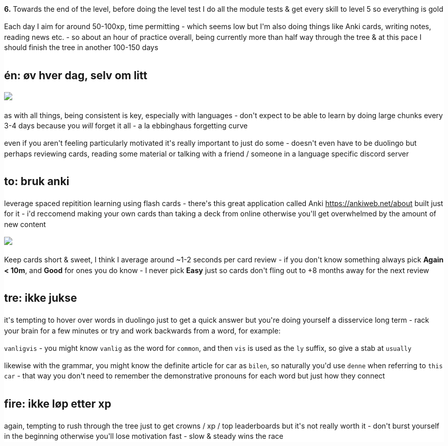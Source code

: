 **6.** Towards the end of the level, before doing the level test I do all the
module tests & get every skill to level 5 so everything is gold

Each day I aim for around 50-100xp, time permitting - which seems low but I'm
also doing things like Anki cards, writing notes, reading news etc. - so about
an hour of practice overall, being currently more than half way through the tree
& at this pace I should finish the tree in another 100-150 days

## **én**: øv hver dag, selv om litt

<img src="https://ftp.cass.si/g67k5ypy3.png" style="width: 50%" class="fr"/>

as with all things, being consistent is key, especially with languages - don't
expect to be able to learn by doing large chunks every 3-4 days because you
_will_ forget it all - a la ebbinghaus forgetting curve

even if you aren't feeling particularly motivated it's really important to just
do some - doesn't even have to be duolingo but perhaps reviewing cards, reading
some material or talking with a friend / someone in a language specific discord
server

## **to**: bruk anki

leverage spaced repitition learning using flash cards - there's this great
application called Anki <https://ankiweb.net/about> built just for it - i'd
reccomend making your own cards than taking a deck from online otherwise you'll
get overwhelmed by the amount of new content

<img src="https://ftp.cass.si/2=dR66bi7.png">

Keep cards short & sweet, I think I average around ~1-2 seconds per card
review - if you don't know something always pick **Again < 10m**, and **Good**
for ones you do know - I never pick **Easy** just so cards don't fling out to +8
months away for the next review

## **tre**: ikke jukse

it's tempting to hover over words in duolingo just to get a quick answer but
you're doing yourself a disservice long term - rack your brain for a few minutes
or try and work backwards from a word, for example:

`vanligvis` - you might know `vanlig` as the word for `common`, and then `vis`
is used as the `ly` suffix, so give a stab at `usually`

likewise with the grammar, you might know the definite article for car as
`bilen`, so naturally you'd use `denne` when referring to `this car` - that way
you don't need to remember the demonstrative pronouns for each word but just how
they connect

## **fire**: ikke løp etter xp

again, tempting to rush through the tree just to get crowns / xp / top
leaderboards but it's not really worth it - don't burst yourself in the
beginning otherwise you'll lose motivation fast - slow & steady wins the race
